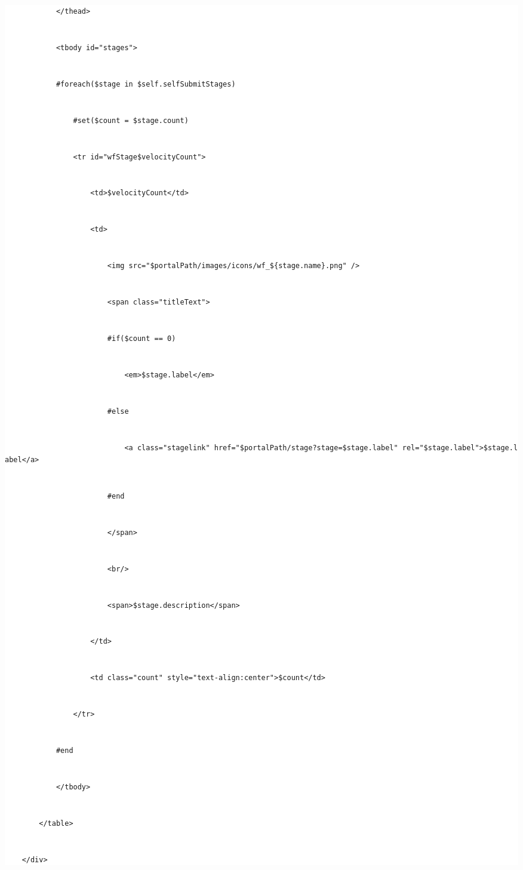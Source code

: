 
                </thead>


                <tbody id="stages">


                #foreach($stage in $self.selfSubmitStages)


                    #set($count = $stage.count)


                    <tr id="wfStage$velocityCount">


                        <td>$velocityCount</td>


                        <td>


                            <img src="$portalPath/images/icons/wf_${stage.name}.png" />


                            <span class="titleText">


                            #if($count == 0)


                                <em>$stage.label</em>


                            #else


                                <a class="stagelink" href="$portalPath/stage?stage=$stage.label" rel="$stage.label">$stage.label</a>


                            #end


                            </span>


                            <br/>


                            <span>$stage.description</span>


                        </td>


                        <td class="count" style="text-align:center">$count</td>


                    </tr>


                #end


                </tbody>


            </table>


        </div>
